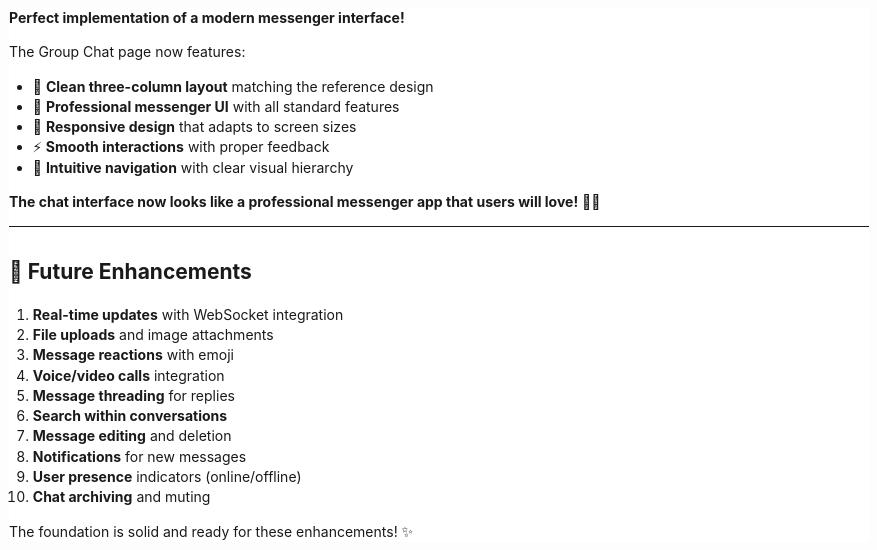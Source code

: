 **Perfect implementation of a modern messenger interface!**

The Group Chat page now features:
- 🎨 **Clean three-column layout** matching the reference design
- 💬 **Professional messenger UI** with all standard features
- 📱 **Responsive design** that adapts to screen sizes
- ⚡ **Smooth interactions** with proper feedback
- 🎯 **Intuitive navigation** with clear visual hierarchy

**The chat interface now looks like a professional messenger app that users will love!** 🎉✨

---

## 🔄 Future Enhancements

1. **Real-time updates** with WebSocket integration
2. **File uploads** and image attachments
3. **Message reactions** with emoji
4. **Voice/video calls** integration
5. **Message threading** for replies
6. **Search within conversations**
7. **Message editing** and deletion
8. **Notifications** for new messages
9. **User presence** indicators (online/offline)
10. **Chat archiving** and muting

The foundation is solid and ready for these enhancements! ✨



